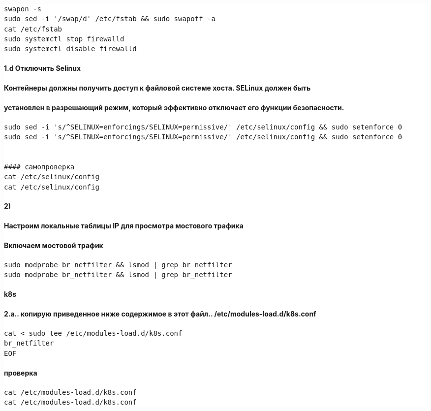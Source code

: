 
<pre>
swapon -s
sudo sed -i '/swap/d' /etc/fstab && sudo swapoff -a 
cat /etc/fstab
sudo systemctl stop firewalld 
sudo systemctl disable firewalld 
</pre>

#### 1.d Отключить Selinux 
#### Контейнеры должны получить доступ к файловой системе хоста. SELinux должен быть
#### установлен в разрешающий режим, который эффективно отключает его функции безопасности.

<pre>
sudo sed -i 's/^SELINUX=enforcing$/SELINUX=permissive/' /etc/selinux/config && sudo setenforce 0
sudo sed -i 's/^SELINUX=enforcing$/SELINUX=permissive/' /etc/selinux/config && sudo setenforce 0


#### самопроверка
cat /etc/selinux/config
cat /etc/selinux/config
</pre>

#### 2)

#### Настроим локальные таблицы IP для просмотра мостового трафика 
#### Включаем мостовой трафик 

<pre>
sudo modprobe br_netfilter && lsmod | grep br_netfilter
sudo modprobe br_netfilter && lsmod | grep br_netfilter
</pre>

#### k8s
#### 2.a.. копирую приведенное ниже содержимое в этот файл.. /etc/modules-load.d/k8s.conf

<pre>
cat <<EOF | > sudo tee /etc/modules-load.d/k8s.conf
br_netfilter
EOF
</pre>

#### проверка
<pre>
cat /etc/modules-load.d/k8s.conf
cat /etc/modules-load.d/k8s.conf
</pre>
